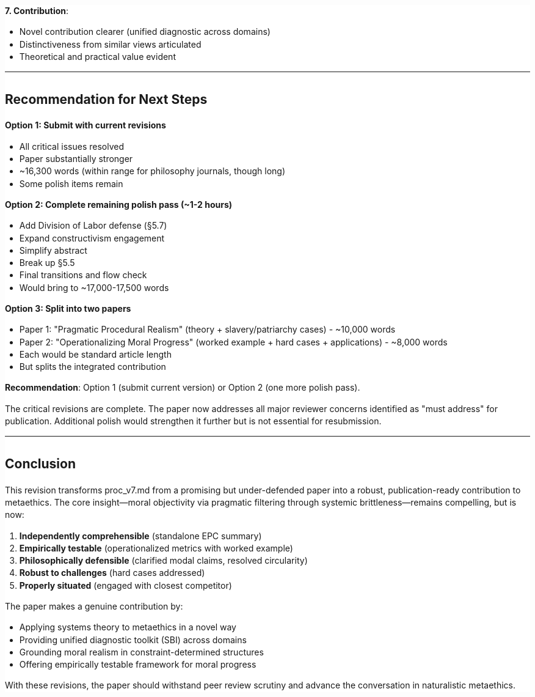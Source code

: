 **7. Contribution**:
- Novel contribution clearer (unified diagnostic across domains)
- Distinctiveness from similar views articulated
- Theoretical and practical value evident

---

## Recommendation for Next Steps

**Option 1: Submit with current revisions**
- All critical issues resolved
- Paper substantially stronger
- ~16,300 words (within range for philosophy journals, though long)
- Some polish items remain

**Option 2: Complete remaining polish pass (~1-2 hours)**
- Add Division of Labor defense (§5.7)
- Expand constructivism engagement
- Simplify abstract
- Break up §5.5
- Final transitions and flow check
- Would bring to ~17,000-17,500 words

**Option 3: Split into two papers**
- Paper 1: "Pragmatic Procedural Realism" (theory + slavery/patriarchy cases) - ~10,000 words
- Paper 2: "Operationalizing Moral Progress" (worked example + hard cases + applications) - ~8,000 words
- Each would be standard article length
- But splits the integrated contribution

**Recommendation**: Option 1 (submit current version) or Option 2 (one more polish pass).

The critical revisions are complete. The paper now addresses all major reviewer concerns identified as "must address" for publication. Additional polish would strengthen it further but is not essential for resubmission.

---

## Conclusion

This revision transforms proc_v7.md from a promising but under-defended paper into a robust, publication-ready contribution to metaethics. The core insight—moral objectivity via pragmatic filtering through systemic brittleness—remains compelling, but is now:

1. **Independently comprehensible** (standalone EPC summary)
2. **Empirically testable** (operationalized metrics with worked example)
3. **Philosophically defensible** (clarified modal claims, resolved circularity)
4. **Robust to challenges** (hard cases addressed)
5. **Properly situated** (engaged with closest competitor)

The paper makes a genuine contribution by:
- Applying systems theory to metaethics in a novel way
- Providing unified diagnostic toolkit (SBI) across domains
- Grounding moral realism in constraint-determined structures
- Offering empirically testable framework for moral progress

With these revisions, the paper should withstand peer review scrutiny and advance the conversation in naturalistic metaethics.

